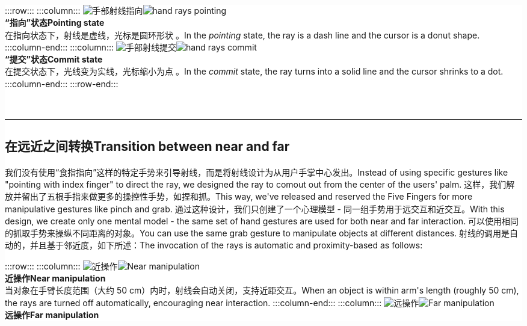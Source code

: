:::row:::
    :::column:::
        <span data-ttu-id="c2c18-132">![手部射线指向](images/hand-rays-pointing.jpg)</span><span class="sxs-lookup"><span data-stu-id="c2c18-132">![hand rays pointing](images/hand-rays-pointing.jpg)</span></span><br>
        <span data-ttu-id="c2c18-133">**“指向”状态**</span><span class="sxs-lookup"><span data-stu-id="c2c18-133">**Pointing state**</span></span><br>
        <span data-ttu-id="c2c18-134">在指向状态下，射线是虚线，光标是圆环形状  。</span><span class="sxs-lookup"><span data-stu-id="c2c18-134">In the *pointing* state, the ray is a dash line and the cursor is a donut shape.</span></span>
    :::column-end:::
    :::column:::
        <span data-ttu-id="c2c18-135">![手部射线提交](images/hand-rays-commit.jpg)</span><span class="sxs-lookup"><span data-stu-id="c2c18-135">![hand rays commit](images/hand-rays-commit.jpg)</span></span><br>
        <span data-ttu-id="c2c18-136">**“提交”状态**</span><span class="sxs-lookup"><span data-stu-id="c2c18-136">**Commit state**</span></span><br>
        <span data-ttu-id="c2c18-137">在提交状态下，光线变为实线，光标缩小为点  。</span><span class="sxs-lookup"><span data-stu-id="c2c18-137">In the *commit* state, the ray turns into a solid line and the cursor shrinks to a dot.</span></span>
    :::column-end:::
:::row-end:::

<br>

---

## <a name="transition-between-near-and-far"></a><span data-ttu-id="c2c18-138">在远近之间转换</span><span class="sxs-lookup"><span data-stu-id="c2c18-138">Transition between near and far</span></span>

<span data-ttu-id="c2c18-139">我们没有使用“食指指向”这样的特定手势来引导射线，而是将射线设计为从用户手掌中心发出。</span><span class="sxs-lookup"><span data-stu-id="c2c18-139">Instead of using specific gestures like "pointing with index finger" to direct the ray, we designed the ray to comout out from the center of the users' palm.</span></span> <span data-ttu-id="c2c18-140">这样，我们解放并留出了五根手指来做更多的操控性手势，如捏和抓。</span><span class="sxs-lookup"><span data-stu-id="c2c18-140">This way, we've released and reserved the Five Fingers for more manipulative gestures like pinch and grab.</span></span> <span data-ttu-id="c2c18-141">通过这种设计，我们只创建了一个心理模型 - 同一组手势用于远交互和近交互。</span><span class="sxs-lookup"><span data-stu-id="c2c18-141">With this design, we create only one mental model - the same set of hand gestures are used for both near and far interaction.</span></span> <span data-ttu-id="c2c18-142">可以使用相同的抓取手势来操纵不同距离的对象。</span><span class="sxs-lookup"><span data-stu-id="c2c18-142">You can use the same grab gesture to manipulate objects at different distances.</span></span> <span data-ttu-id="c2c18-143">射线的调用是自动的，并且基于邻近度，如下所述：</span><span class="sxs-lookup"><span data-stu-id="c2c18-143">The invocation of the rays is automatic and proximity-based as follows:</span></span>

:::row:::
    :::column:::
        <span data-ttu-id="c2c18-144">![近操作](images/transition-near-manipulation.jpg)</span><span class="sxs-lookup"><span data-stu-id="c2c18-144">![Near manipulation](images/transition-near-manipulation.jpg)</span></span><br>
        <span data-ttu-id="c2c18-145">**近操作**</span><span class="sxs-lookup"><span data-stu-id="c2c18-145">**Near manipulation**</span></span><br>
        <span data-ttu-id="c2c18-146">当对象在手臂长度范围（大约 50 cm）内时，射线会自动关闭，支持近距交互。</span><span class="sxs-lookup"><span data-stu-id="c2c18-146">When an object is within arm's length (roughly 50 cm), the rays are turned off automatically, encouraging near interaction.</span></span>
    :::column-end:::
    :::column:::
        <span data-ttu-id="c2c18-147">![远操作](images/transition-far-manipulation.jpg)</span><span class="sxs-lookup"><span data-stu-id="c2c18-147">![Far manipulation](images/transition-far-manipulation.jpg)</span></span><br>
        <span data-ttu-id="c2c18-148">**远操作**</span><span class="sxs-lookup"><span data-stu-id="c2c18-148">**Far manipulation**</span></span><br>